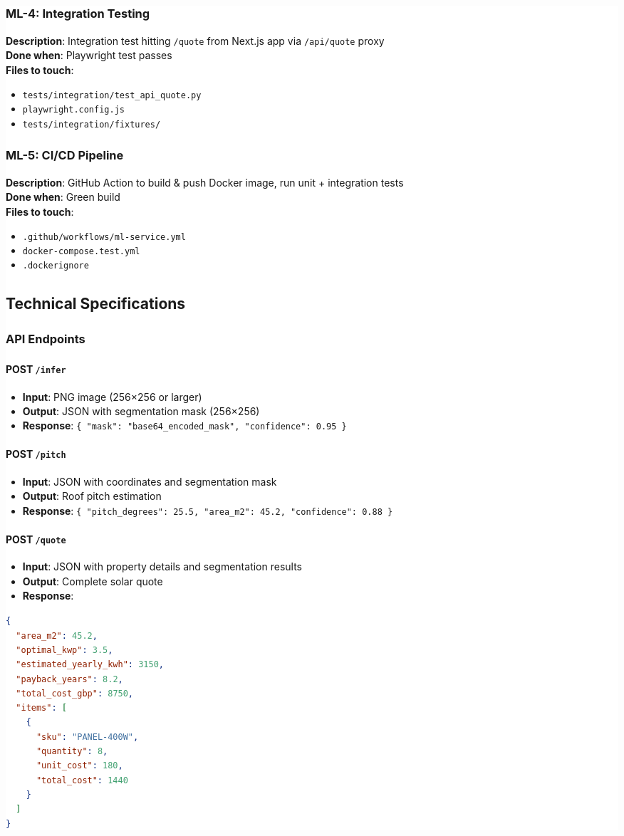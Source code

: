 ### ML-4: Integration Testing
**Description**: Integration test hitting `/quote` from Next.js app via `/api/quote` proxy  
**Done when**: Playwright test passes  
**Files to touch**:
- `tests/integration/test_api_quote.py`
- `playwright.config.js`
- `tests/integration/fixtures/`

### ML-5: CI/CD Pipeline
**Description**: GitHub Action to build & push Docker image, run unit + integration tests  
**Done when**: Green build  
**Files to touch**:
- `.github/workflows/ml-service.yml`
- `docker-compose.test.yml`
- `.dockerignore`

## Technical Specifications

### API Endpoints

#### POST `/infer`
- **Input**: PNG image (256×256 or larger)
- **Output**: JSON with segmentation mask (256×256)
- **Response**: `{ "mask": "base64_encoded_mask", "confidence": 0.95 }`

#### POST `/pitch`
- **Input**: JSON with coordinates and segmentation mask
- **Output**: Roof pitch estimation
- **Response**: `{ "pitch_degrees": 25.5, "area_m2": 45.2, "confidence": 0.88 }`

#### POST `/quote`
- **Input**: JSON with property details and segmentation results
- **Output**: Complete solar quote
- **Response**: 
```json
{
  "area_m2": 45.2,
  "optimal_kwp": 3.5,
  "estimated_yearly_kwh": 3150,
  "payback_years": 8.2,
  "total_cost_gbp": 8750,
  "items": [
    {
      "sku": "PANEL-400W",
      "quantity": 8,
      "unit_cost": 180,
      "total_cost": 1440
    }
  ]
}
```
